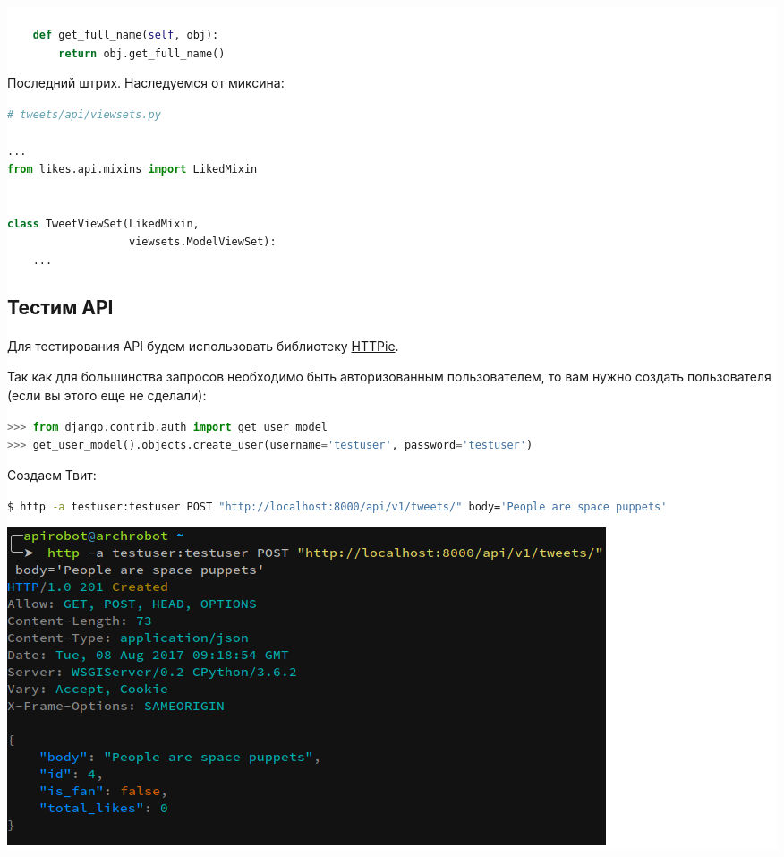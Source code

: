 ```python

    def get_full_name(self, obj):
        return obj.get_full_name()
```

Последний штрих. Наследуемся от миксина:

```python
# tweets/api/viewsets.py

...
from likes.api.mixins import LikedMixin


class TweetViewSet(LikedMixin,
                   viewsets.ModelViewSet):
    ...
```

## Тестим API

Для тестирования API будем использовать библиотеку <a target="blank_" href="https://httpie.org/">HTTPie</a>.

Так как для большинства запросов необходимо быть авторизованным пользователем, то вам нужно создать пользователя (если вы этого еще не сделали):

```python
>>> from django.contrib.auth import get_user_model
>>> get_user_model().objects.create_user(username='testuser', password='testuser')
```

Создаем Твит:

```bash
$ http -a testuser:testuser POST "http://localhost:8000/api/v1/tweets/" body='People are space puppets'
```

![Create tweet](https://raw.githubusercontent.com/apirobot/apirobot.github.io/master/uploads/how-to-implement-liking-in-django/create-tweet.png)
